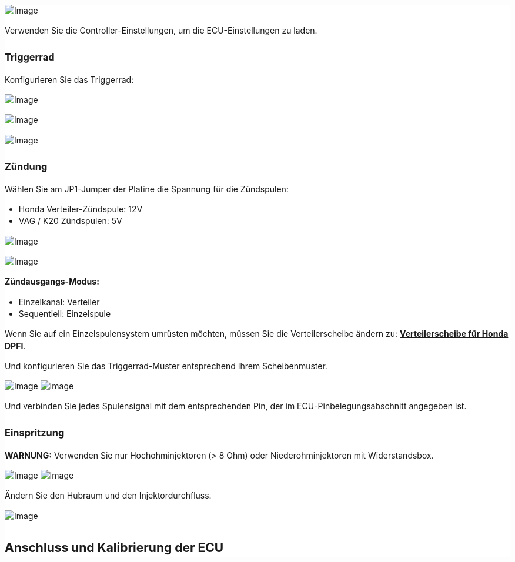 ![Image](/images/honda/obd2-dpfi/v4/image62.png)

Verwenden Sie die Controller-Einstellungen, um die ECU-Einstellungen zu laden.

### Triggerrad

Konfigurieren Sie das Triggerrad:

![Image](/images/honda/obd2-dpfi/v4/image36.png)

![Image](/images/honda/obd2-dpfi/v4/image39.png)

![Image](/images/honda/obd2-dpfi/v4/image49.png)

### Zündung

Wählen Sie am JP1-Jumper der Platine die Spannung für die Zündspulen:

- Honda Verteiler-Zündspule: 12V
- VAG / K20 Zündspulen: 5V

![Image](/images/honda/obd2-dpfi/v4/image44.png)

![Image](/images/honda/obd2-dpfi/v4/image14.png)

**Zündausgangs-Modus:**

- Einzelkanal: Verteiler
- Sequentiell: Einzelspule

Wenn Sie auf ein Einzelspulensystem umrüsten möchten, müssen Sie die Verteilerscheibe ändern zu: **[Verteilerscheibe für Honda DPFI](https://bossgarage.eu/en/products/distributor-disc-honda-dpfi)**.

Und konfigurieren Sie das Triggerrad-Muster entsprechend Ihrem Scheibenmuster.

![Image](/images/honda/obd2-dpfi/v4/image37.png) ![Image](/images/honda/obd2-dpfi/v4/image34.png)

Und verbinden Sie jedes Spulensignal mit dem entsprechenden Pin, der im ECU-Pinbelegungsabschnitt angegeben ist.

### Einspritzung

**WARNUNG:** Verwenden Sie nur Hochohminjektoren (> 8 Ohm) oder Niederohminjektoren mit Widerstandsbox.

![Image](/images/honda/obd2-dpfi/v4/image40.png) ![Image](/images/honda/obd2-dpfi/v4/image46.png)

Ändern Sie den Hubraum und den Injektordurchfluss.

![Image](/images/honda/obd2-dpfi/v4/image4.png)

## Anschluss und Kalibrierung der ECU
